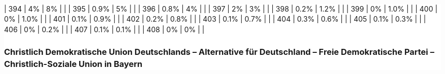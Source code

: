 | 394 | 4% | 8% |  |
| 395 | 0.9% | 5% |  |
| 396 | 0.8% | 4% |  |
| 397 | 2% | 3% |  |
| 398 | 0.2% | 1.2% |  |
| 399 | 0% | 1.0% |  |
| 400 | 0% | 1.0% |  |
| 401 | 0.1% | 0.9% |  |
| 402 | 0.2% | 0.8% |  |
| 403 | 0.1% | 0.7% |  |
| 404 | 0.3% | 0.6% |  |
| 405 | 0.1% | 0.3% |  |
| 406 | 0% | 0.2% |  |
| 407 | 0.1% | 0.1% |  |
| 408 | 0% | 0% |  |

### Christlich Demokratische Union Deutschlands – Alternative für Deutschland – Freie Demokratische Partei – Christlich-Soziale Union in Bayern
